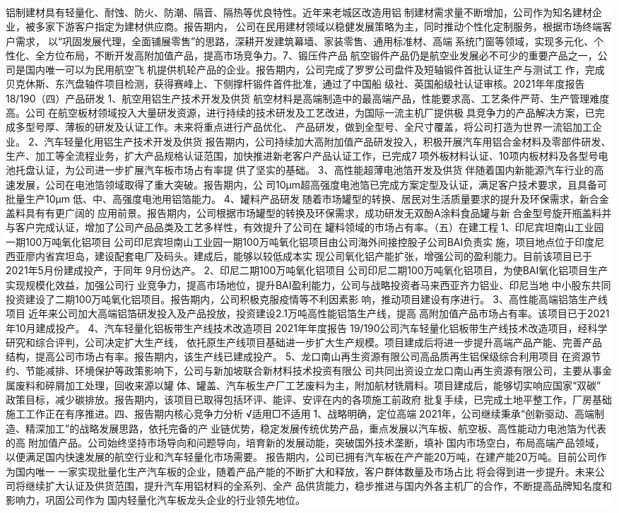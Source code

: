 铝制建材具有轻量化、耐蚀、防火、防潮、隔音、隔热等优良特性。近年来老城区改造用铝
制建材需求量不断增加，公司作为知名建材企业，被多家下游客户指定为建材供应商。报告期内，
公司在民用建材领域以稳健发展策略为主，同时推动个性化定制服务，根据市场终端客户需求，
以“巩固发展代理，全面铺展零售”的思路，深耕开发建筑幕墙、家装零售、通用标准材、高端
系统门窗等领域，实现多元化、个性化、全方位布局，不断开发高附加值产品，提高市场竞争力。7、锻压件产品
航空锻件产品仍是航空业发展必不可少的重要产品之一，公司是国内唯一可以为民用航空飞
机提供机轮产品的企业。报告期内，公司完成了罗罗公司盘件及短轴锻件首批认证生产与测试工
作，完成贝克休斯、东汽盘轴件项目检测，获得赛峰上、下侧撑杆锻件首件批准，通过了中国船
级社、英国船级社认证审核。2021年年度报告
18/190（四）产品研发
1、航空用铝生产技术开发及供货
航空材料是高端制造中的最高端产品，性能要求高、工艺条件严苛、生产管理难度高。公司
在航空板材领域投入大量研发资源，进行持续的技术研发及工艺改进，为国际一流主机厂提供极
具竞争力的产品解决方案，已完成多型号厚、薄板的研发及认证工作。未来将重点进行产品优化、
产品研发，做到全型号、全尺寸覆盖，将公司打造为世界一流铝加工企业。
2、汽车轻量化用铝生产技术开发及供货
报告期内，公司持续加大高附加值产品研发投入，积极开展汽车用铝合金材料及零部件研发、
生产、加工等全流程业务，扩大产品规格认证范围，加快推进新老客户产品认证工作，已完成7
项外板材料认证、10项内板材料及各型号电池托盘认证，为公司进一步扩展汽车板市场占有率提
供了坚实的基础。
3、高性能超薄电池箔开发及供货
伴随着国内新能源汽车行业的高速发展，公司在电池箔领域取得了重大突破。报告期内，公
司10μm超高强度电池箔已完成方案定型及认证，满足客户技术要求，且具备可批量生产10μm
低、中、高强度电池用铝箔能力。
4、罐料产品研发
随着市场罐型的转换、居民对生活质量要求的提升及环保需求，新合金盖料具有有更广阔的
应用前景。报告期内，公司根据市场罐型的转换及环保需求，成功研发无双酚A涂料食品罐与新
合金型号旋开瓶盖料并与客户完成认证，增加了公司产品品类及工艺多样性，有效提升了公司在
罐料领域的市场占有率。（五）在建工程
1、印尼宾坦南山工业园一期100万吨氧化铝项目
公司印尼宾坦南山工业园一期100万吨氧化铝项目由公司海外间接控股子公司BAI负责实
施，项目地点位于印度尼西亚廖内省宾坦岛，建设配套电厂及码头。建成后，能够以较低成本实
现公司氧化铝产能扩张，增强公司的盈利能力。目前该项目已于2021年5月份建成投产，于同年
9月份达产。
2、印尼二期100万吨氧化铝项目
公司印尼二期100万吨氧化铝项目，为使BAI氧化铝项目生产实现规模化效益，加强公司行
业竞争力，提高市场地位，提升BAI盈利能力，公司与战略投资者马来西亚齐力铝业、印尼当地
中小股东共同投资建设了二期100万吨氧化铝项目。报告期内，公司积极克服疫情等不利因素影
响，推动项目建设有序进行。
3、高性能高端铝箔生产线项目
近年来公司加大高端铝箔研发投入及产品投放，投资建设2.1万吨高性能铝箔生产线，提高
高附加值产品市场占有率。该项目已于2021年10月建成投产。
4、汽车轻量化铝板带生产线技术改造项目
2021年年度报告
19/190公司汽车轻量化铝板带生产线技术改造项目，经科学研究和综合评判，公司决定扩大生产线，
依托原生产线项目基础进一步扩大生产规模。项目建成后将进一步提升高端产品产能、完善产品
结构，提高公司市场占有率。报告期内，该生产线已建成投产。
5、龙口南山再生资源有限公司高品质再生铝保级综合利用项目
在资源节约、节能减排、环境保护等政策影响下，公司与新加坡联合新材料技术投资有限公
司共同出资设立龙口南山再生资源有限公司，主要从事金属废料和碎屑加工处理，回收来源以罐
体、罐盖、汽车板生产厂工艺废料为主，附加航材铣屑料。项目建成后，能够切实响应国家“双碳”
政策目标，减少碳排放。报告期内，该项目已取得包括环评、能评、安评在内的各项施工前政府
批复手续，已完成土地平整工作，厂房基础施工工作正在有序推进。四、报告期内核心竞争力分析
√适用□不适用
1、战略明确，定位高端
2021年，公司继续秉承“创新驱动、高端制造、精深加工”的战略发展思路，依托完备的产
业链优势，稳定发展传统优势产品，重点发展以汽车板、航空板、高性能动力电池箔为代表的高
附加值产品。公司始终坚持市场导向和问题导向，培育新的发展动能，突破国外技术垄断，填补
国内市场空白，布局高端产品领域，以便满足国内快速发展的航空行业和汽车轻量化市场需要。
报告期内，公司已拥有汽车板在产产能20万吨，在建产能20万吨。目前公司作为国内唯一
一家实现批量化生产汽车板的企业，随着产品产能的不断扩大和释放，客户群体数量及市场占比
将会得到进一步提升。未来公司将继续扩大认证及供货范围，提升汽车用铝材料的全系列、全产
品供货能力，稳步推进与国内外各主机厂的合作，不断提高品牌知名度和影响力，巩固公司作为
国内轻量化汽车板龙头企业的行业领先地位。